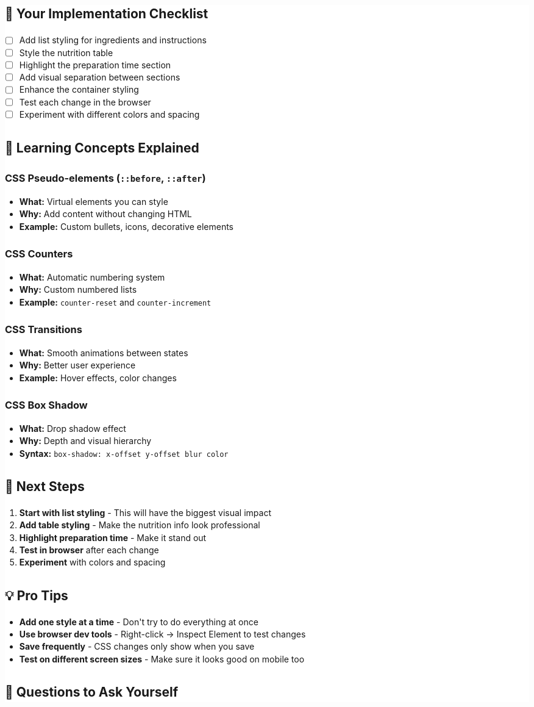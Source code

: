 ## 🎯 Your Implementation Checklist

- [ ] Add list styling for ingredients and instructions
- [ ] Style the nutrition table
- [ ] Highlight the preparation time section
- [ ] Add visual separation between sections
- [ ] Enhance the container styling
- [ ] Test each change in the browser
- [ ] Experiment with different colors and spacing

## 🧠 Learning Concepts Explained

### **CSS Pseudo-elements (`::before`, `::after`)**
- **What:** Virtual elements you can style
- **Why:** Add content without changing HTML
- **Example:** Custom bullets, icons, decorative elements

### **CSS Counters**
- **What:** Automatic numbering system
- **Why:** Custom numbered lists
- **Example:** `counter-reset` and `counter-increment`

### **CSS Transitions**
- **What:** Smooth animations between states
- **Why:** Better user experience
- **Example:** Hover effects, color changes

### **CSS Box Shadow**
- **What:** Drop shadow effect
- **Why:** Depth and visual hierarchy
- **Syntax:** `box-shadow: x-offset y-offset blur color`

## 🚀 Next Steps

1. **Start with list styling** - This will have the biggest visual impact
2. **Add table styling** - Make the nutrition info look professional
3. **Highlight preparation time** - Make it stand out
4. **Test in browser** after each change
5. **Experiment** with colors and spacing

## 💡 Pro Tips

- **Add one style at a time** - Don't try to do everything at once
- **Use browser dev tools** - Right-click → Inspect Element to test changes
- **Save frequently** - CSS changes only show when you save
- **Test on different screen sizes** - Make sure it looks good on mobile too

## 🤔 Questions to Ask Yourself

